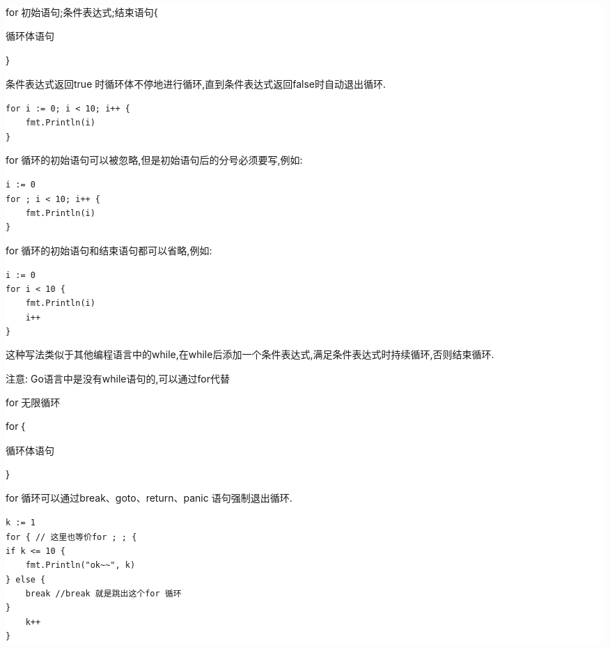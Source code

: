 for 初始语句;条件表达式;结束语句{

循环体语句

}

条件表达式返回true 时循环体不停地进行循环,直到条件表达式返回false时自动退出循环.



```
for i := 0; i < 10; i++ {
	fmt.Println(i)
}
```



for 循环的初始语句可以被忽略,但是初始语句后的分号必须要写,例如:

```
i := 0
for ; i < 10; i++ {
	fmt.Println(i)
}
```

for 循环的初始语句和结束语句都可以省略,例如:

```
i := 0
for i < 10 {
	fmt.Println(i)
	i++
}
```



这种写法类似于其他编程语言中的while,在while后添加一个条件表达式,满足条件表达式时持续循环,否则结束循环.

注意: Go语言中是没有while语句的,可以通过for代替

for 无限循环

for {

循环体语句

}

for 循环可以通过break、goto、return、panic 语句强制退出循环.

```
k := 1
for { // 这里也等价for ; ; {
if k <= 10 {
	fmt.Println("ok~~", k)
} else {
	break //break 就是跳出这个for 循环
}
	k++
}
```

